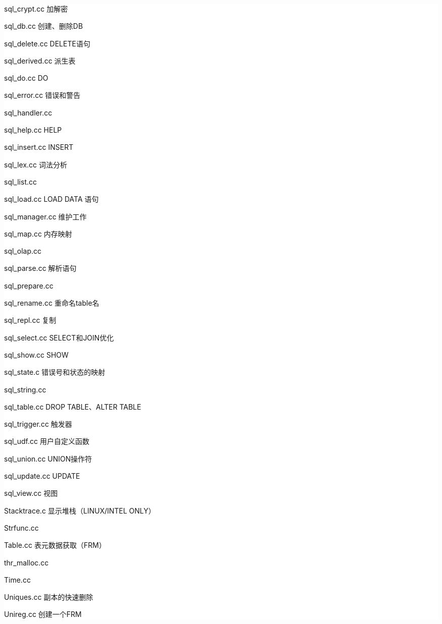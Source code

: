 sql_crypt.cc 加解密

sql_db.cc 创建、删除DB

sql_delete.cc DELETE语句

sql_derived.cc 派生表

sql_do.cc DO

sql_error.cc  错误和警告

sql_handler.cc

sql_help.cc HELP

sql_insert.cc INSERT

sql_lex.cc 词法分析

sql_list.cc

sql_load.cc LOAD DATA 语句

sql_manager.cc 维护工作

sql_map.cc  内存映射

sql_olap.cc

sql_parse.cc 解析语句

sql_prepare.cc

sql_rename.cc 重命名table名

sql_repl.cc 复制

sql_select.cc SELECT和JOIN优化

sql_show.cc SHOW

sql_state.c 错误号和状态的映射

sql_string.cc

sql_table.cc DROP TABLE、ALTER TABLE

sql_trigger.cc 触发器

sql_udf.cc 用户自定义函数

sql_union.cc UNION操作符

sql_update.cc UPDATE

sql_view.cc 视图

Stacktrace.c 显示堆栈（LINUX/INTEL ONLY）

Strfunc.cc

Table.cc 表元数据获取（FRM）

thr_malloc.cc

Time.cc

Uniques.cc 副本的快速删除

Unireg.cc 创建一个FRM

